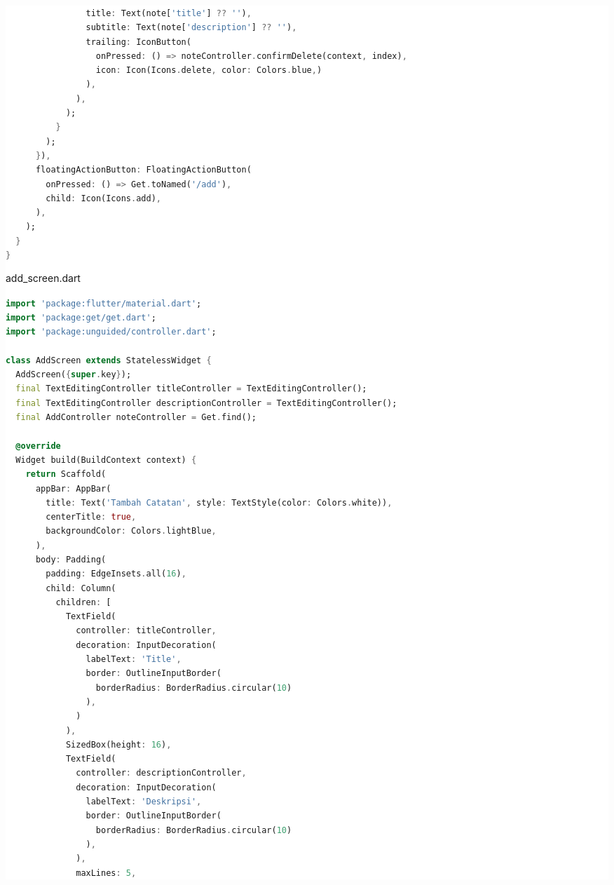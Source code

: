 ```dart
                title: Text(note['title'] ?? ''),
                subtitle: Text(note['description'] ?? ''),
                trailing: IconButton(
                  onPressed: () => noteController.confirmDelete(context, index),
                  icon: Icon(Icons.delete, color: Colors.blue,)
                ),
              ),
            );
          }
        );
      }),
      floatingActionButton: FloatingActionButton(
        onPressed: () => Get.toNamed('/add'),
        child: Icon(Icons.add),
      ),
    );
  }
}
```

add_screen.dart

```dart
import 'package:flutter/material.dart';
import 'package:get/get.dart';
import 'package:unguided/controller.dart';

class AddScreen extends StatelessWidget {
  AddScreen({super.key});
  final TextEditingController titleController = TextEditingController();
  final TextEditingController descriptionController = TextEditingController();
  final AddController noteController = Get.find();

  @override
  Widget build(BuildContext context) {
    return Scaffold(
      appBar: AppBar(
        title: Text('Tambah Catatan', style: TextStyle(color: Colors.white)),
        centerTitle: true,
        backgroundColor: Colors.lightBlue,
      ),
      body: Padding(
        padding: EdgeInsets.all(16),
        child: Column(
          children: [
            TextField(
              controller: titleController,
              decoration: InputDecoration(
                labelText: 'Title',
                border: OutlineInputBorder(
                  borderRadius: BorderRadius.circular(10)
                ),
              )
            ),
            SizedBox(height: 16),
            TextField(
              controller: descriptionController,
              decoration: InputDecoration(
                labelText: 'Deskripsi',  
                border: OutlineInputBorder(
                  borderRadius: BorderRadius.circular(10)
                ),
              ),
              maxLines: 5,
```